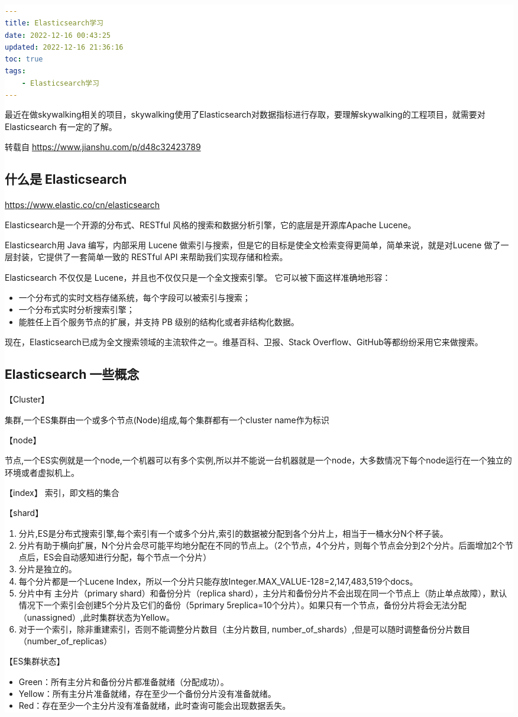 ```yaml
---
title: Elasticsearch学习
date: 2022-12-16 00:43:25
updated: 2022-12-16 21:36:16
toc: true
tags: 
    - Elasticsearch学习
---
```


最近在做skywalking相关的项目，skywalking使用了Elasticsearch对数据指标进行存取，要理解skywalking的工程项目，就需要对 Elasticsearch 有一定的了解。

转载自 https://www.jianshu.com/p/d48c32423789

## 什么是 Elasticsearch
https://www.elastic.co/cn/elasticsearch


Elasticsearch是一个开源的分布式、RESTful 风格的搜索和数据分析引擎，它的底层是开源库Apache Lucene。

Elasticsearch用 Java 编写，内部采用 Lucene 做索引与搜索，但是它的目标是使全文检索变得更简单，简单来说，就是对Lucene 做了一层封装，它提供了一套简单一致的 RESTful API 来帮助我们实现存储和检索。

Elasticsearch 不仅仅是 Lucene，并且也不仅仅只是一个全文搜索引擎。 它可以被下面这样准确地形容：

- 一个分布式的实时文档存储系统，每个字段可以被索引与搜索；
- 一个分布式实时分析搜索引擎；
- 能胜任上百个服务节点的扩展，并支持 PB 级别的结构化或者非结构化数据。

现在，Elasticsearch已成为全文搜索领域的主流软件之一。维基百科、卫报、Stack Overflow、GitHub等都纷纷采用它来做搜索。

##  Elasticsearch 一些概念
【Cluster】

集群,一个ES集群由一个或多个节点(Node)组成,每个集群都有一个cluster name作为标识

【node】

节点,一个ES实例就是一个node,一个机器可以有多个实例,所以并不能说一台机器就是一个node，大多数情况下每个node运行在一个独立的环境或者虚拟机上。

【index】
索引，即文档的集合

【shard】

1. 分片,ES是分布式搜索引擎,每个索引有一个或多个分片,索引的数据被分配到各个分片上，相当于一桶水分N个杯子装。
2. 分片有助于横向扩展，N个分片会尽可能平均地分配在不同的节点上。（2个节点，4个分片，则每个节点会分到2个分片。后面增加2个节点后，ES会自动感知进行分配，每个节点一个分片）
3. 分片是独立的。
4. 每个分片都是一个Lucene Index，所以一个分片只能存放Integer.MAX_VALUE-128=2,147,483,519个docs。
5. 分片中有 主分片（primary shard）和备份分片（replica shard），主分片和备份分片不会出现在同一个节点上（防止单点故障），默认情况下一个索引会创建5个分片及它们的备份（5primary 5replica=10个分片）。如果只有一个节点，备份分片将会无法分配（unassigned）,此时集群状态为Yellow。
6. 对于一个索引，除非重建索引，否则不能调整分片数目（主分片数目, number_of_shards）,但是可以随时调整备份分片数目（number_of_replicas）

【ES集群状态】
- Green：所有主分片和备份分片都准备就绪（分配成功）。
- Yellow：所有主分片准备就绪，存在至少一个备份分片没有准备就绪。
- Red：存在至少一个主分片没有准备就绪，此时查询可能会出现数据丢失。
